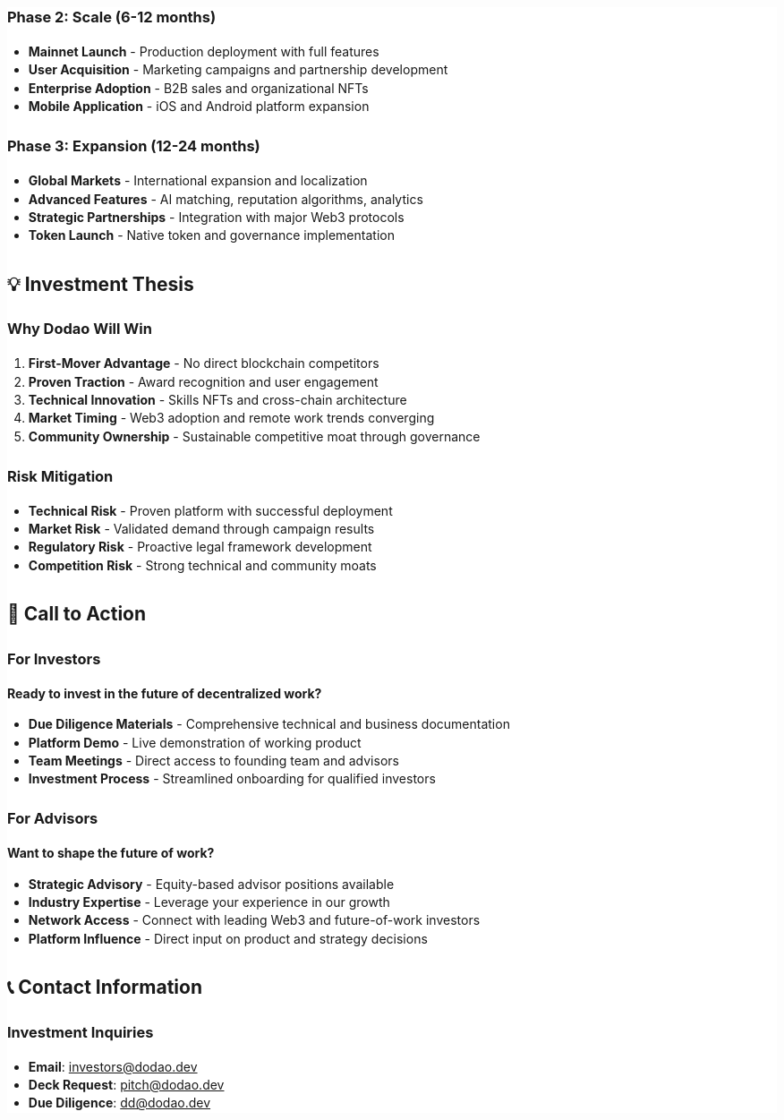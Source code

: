 ### Phase 2: Scale (6-12 months)
- **Mainnet Launch** - Production deployment with full features
- **User Acquisition** - Marketing campaigns and partnership development
- **Enterprise Adoption** - B2B sales and organizational NFTs
- **Mobile Application** - iOS and Android platform expansion

### Phase 3: Expansion (12-24 months)
- **Global Markets** - International expansion and localization
- **Advanced Features** - AI matching, reputation algorithms, analytics
- **Strategic Partnerships** - Integration with major Web3 protocols
- **Token Launch** - Native token and governance implementation

## 💡 Investment Thesis

### Why Dodao Will Win
1. **First-Mover Advantage** - No direct blockchain competitors
2. **Proven Traction** - Award recognition and user engagement
3. **Technical Innovation** - Skills NFTs and cross-chain architecture
4. **Market Timing** - Web3 adoption and remote work trends converging
5. **Community Ownership** - Sustainable competitive moat through governance

### Risk Mitigation
- **Technical Risk** - Proven platform with successful deployment
- **Market Risk** - Validated demand through campaign results
- **Regulatory Risk** - Proactive legal framework development
- **Competition Risk** - Strong technical and community moats

## 🎯 Call to Action

### For Investors
**Ready to invest in the future of decentralized work?**
- **Due Diligence Materials** - Comprehensive technical and business documentation
- **Platform Demo** - Live demonstration of working product
- **Team Meetings** - Direct access to founding team and advisors
- **Investment Process** - Streamlined onboarding for qualified investors

### For Advisors
**Want to shape the future of work?**
- **Strategic Advisory** - Equity-based advisor positions available
- **Industry Expertise** - Leverage your experience in our growth
- **Network Access** - Connect with leading Web3 and future-of-work investors
- **Platform Influence** - Direct input on product and strategy decisions

## 📞 Contact Information

### Investment Inquiries
- **Email**: investors@dodao.dev
- **Deck Request**: pitch@dodao.dev
- **Due Diligence**: dd@dodao.dev
